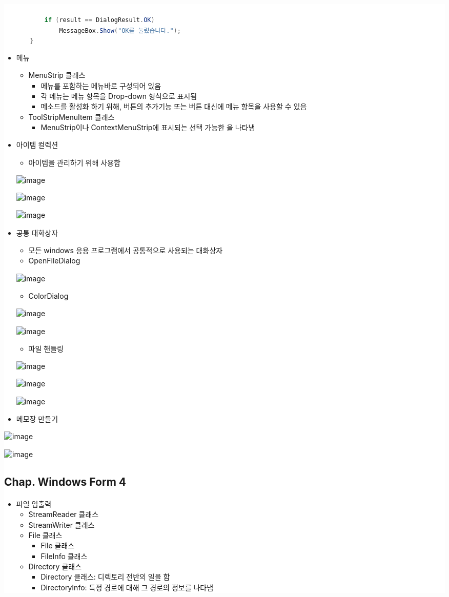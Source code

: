  ```c#

            if (result == DialogResult.OK)
                MessageBox.Show("OK를 눌렀습니다.");
        }
 ```

* 메뉴
  - MenuStrip 클래스
    + 메뉴를 포함하는 메뉴바로 구성되어 있음
    + 각 메뉴는 메뉴 항목을 Drop\-down 형식으로 표시됨
    + 메소드를 활성화 하기 위해, 버튼의 추가기능 또는 버튼 대신에 메뉴 항목을 사용할 수 있음
  - ToolStripMenuItem 클래스
    + MenuStrip이나 ContextMenuStrip에 표시되는 선택 가능한 을 나타냄

* 아이템 컬렉션
  - 아이템을 관리하기 위해 사용함
  
  ![image](https://user-images.githubusercontent.com/59719632/163008121-58530131-72b6-4071-a435-e768dd102017.png)

  ![image](https://user-images.githubusercontent.com/59719632/163008363-72b69242-e691-47e3-ba75-2d421db68f7e.png)

  ![image](https://user-images.githubusercontent.com/59719632/163008663-5e262c76-9f30-4045-99dc-e015046656c7.png)

* 공통 대화상자
  - 모든 windows 응용 프로그램에서 공통적으로 사용되는 대화상자
  - OpenFileDialog
  
  ![image](https://user-images.githubusercontent.com/59719632/164892668-af954594-5115-486c-bb1a-2632e227932f.png)

  - ColorDialog
  
  ![image](https://user-images.githubusercontent.com/59719632/164892707-0efad5e8-cb34-47f5-99eb-03e86291f836.png)

  ![image](https://user-images.githubusercontent.com/59719632/164892712-4e8e3f66-4c07-4df8-ad92-d66a2aca4962.png)

  - 파일 핸들링
  
  ![image](https://user-images.githubusercontent.com/59719632/164892736-56b5a888-a2d3-4888-b8d9-d4e1a9f9547d.png)

  ![image](https://user-images.githubusercontent.com/59719632/164892744-21f5773c-8f06-4dff-84c8-d59774654433.png)

  ![image](https://user-images.githubusercontent.com/59719632/164892749-cf9d426c-d0be-4aa8-a966-8698eff521e9.png)

* 메모장 만들기

![image](https://user-images.githubusercontent.com/59719632/164892819-c7af4aa3-0186-48e8-86c8-46106f687394.png)

![image](https://user-images.githubusercontent.com/59719632/164892827-a180e949-a33a-4975-b22a-3453688c7dd4.png)

  
## Chap. Windows Form 4
* 파일 입출력
  - StreamReader 클래스
  - StreamWriter 클래스
  - File 클래스
    + File 클래스
    + FileInfo 클래스
  - Directory 클래스
    + Directory 클래스: 디렉토리 전반의 일을 함
    + DirectoryInfo: 특정 경로에 대해 그 경로의 정보를 나타냄
